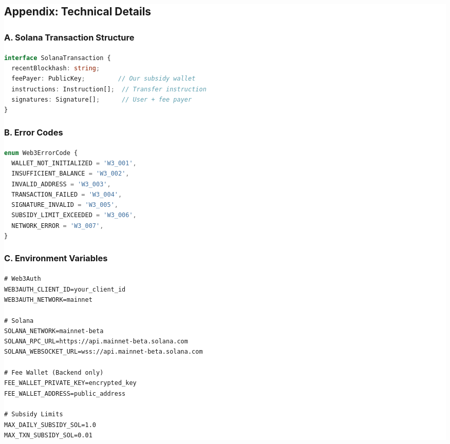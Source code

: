 ## Appendix: Technical Details

### A. Solana Transaction Structure
```typescript
interface SolanaTransaction {
  recentBlockhash: string;
  feePayer: PublicKey;         // Our subsidy wallet
  instructions: Instruction[];  // Transfer instruction
  signatures: Signature[];      // User + fee payer
}
```

### B. Error Codes
```typescript
enum Web3ErrorCode {
  WALLET_NOT_INITIALIZED = 'W3_001',
  INSUFFICIENT_BALANCE = 'W3_002',
  INVALID_ADDRESS = 'W3_003',
  TRANSACTION_FAILED = 'W3_004',
  SIGNATURE_INVALID = 'W3_005',
  SUBSIDY_LIMIT_EXCEEDED = 'W3_006',
  NETWORK_ERROR = 'W3_007',
}
```

### C. Environment Variables
```env
# Web3Auth
WEB3AUTH_CLIENT_ID=your_client_id
WEB3AUTH_NETWORK=mainnet

# Solana
SOLANA_NETWORK=mainnet-beta
SOLANA_RPC_URL=https://api.mainnet-beta.solana.com
SOLANA_WEBSOCKET_URL=wss://api.mainnet-beta.solana.com

# Fee Wallet (Backend only)
FEE_WALLET_PRIVATE_KEY=encrypted_key
FEE_WALLET_ADDRESS=public_address

# Subsidy Limits
MAX_DAILY_SUBSIDY_SOL=1.0
MAX_TXN_SUBSIDY_SOL=0.01
```
